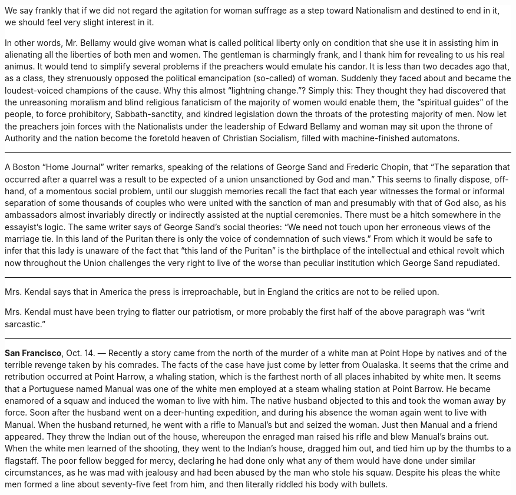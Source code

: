 We say frankly that if we did not regard the agitation for woman suffrage as a step toward Nationalism and destined to end in it, we should feel very slight interest in it.

In other words, Mr. Bellamy would give woman what is called political liberty only on condition that she use it in assisting him in alienating all the liberties of both men and women. The gentleman is charmingly frank, and I thank him for revealing to us his real animus. It would tend to simplify several problems if the preachers would emulate his candor. It is less than two decades ago that, as a class, they strenuously opposed the political emancipation (so-called) of woman. Suddenly they faced about and became the loudest-voiced champions of the cause. Why this almost “lightning change.”? Simply this: They thought they had discovered that the unreasoning moralism and blind religious fanaticism of the majority of women would enable them, the “spiritual guides” of the people, to force prohibitory, Sabbath-sanctity, and kindred legislation down the throats of the protesting majority of men. Now let the preachers join forces with the Nationalists under the leadership of Edward Bellamy and woman may sit upon the throne of Authority and the nation become the foretold heaven of Christian Socialism, filled with machine-finished automatons.

___

A Boston “Home Journal” writer remarks, speaking of the relations of George Sand and Frederic Chopin, that “The separation that occurred after a quarrel was a result to be expected of a union unsanctioned by God and man.” This seems to finally dispose, off-hand, of a momentous social problem, until our sluggish memories recall the fact that each year witnesses the formal or informal separation of some thousands of couples who were united with the sanction of man and presumably with that of God also, as his ambassadors almost invariably directly or indirectly assisted at the nuptial ceremonies. There must be a hitch somewhere in the essayist’s logic. The same writer says of George Sand’s social theories: “We need not touch upon her erroneous views of the marriage tie. In this land of the Puritan there is only the voice of condemnation of such views.” From which it would be safe to infer that this lady is unaware of the fact that “this land of the Puritan” is the birthplace of the intellectual and ethical revolt which now throughout the Union challenges the very right to live of the worse than peculiar institution which George Sand repudiated.

___

Mrs. Kendal says that in America the press is irreproachable, but in England the critics are not to be relied upon.

Mrs. Kendal must have been trying to flatter our patriotism, or more probably the first half of the above paragraph was “writ sarcastic.”

___

**San Francisco**, Oct. 14. — Recently a story came from the north of the murder of a white man at Point Hope by natives and of the terrible revenge taken by his comrades. The facts of the case have just come by letter from Oualaska. It seems that the crime and retribution occurred at Point Harrow, a whaling station, which is the farthest north of all places inhabited by white men. It seems that a Portuguese named Manual was one of the white men employed at a steam whaling station at Point Barrow. He became enamored of a squaw and induced the woman to live with him. The native husband objected to this and took the woman away by force. Soon after the husband went on a deer-hunting expedition, and during his absence the woman again went to live with Manual. When the husband returned, he went with a rifle to Manual’s but and seized the woman. Just then Manual and a friend appeared. They threw the Indian out of the house, whereupon the enraged man raised his rifle and blew Manual’s brains out. When the white men learned of the shooting, they went to the Indian’s house, dragged him out, and tied him up by the thumbs to a flagstaff. The poor fellow begged for mercy, declaring he had done only what any of them would have done under similar circumstances, as he was mad with jealousy and had been abused by the man who stole his squaw. Despite his pleas the white men formed a line about seventy-five feet from him, and then literally riddled his body with bullets.
